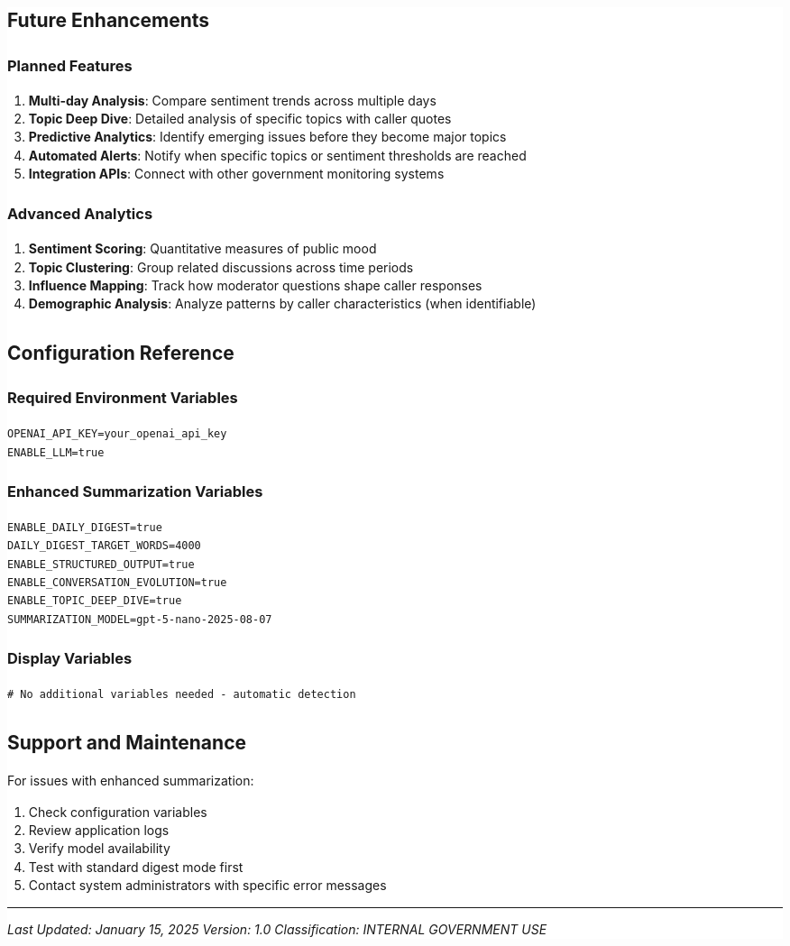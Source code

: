 ## Future Enhancements

### Planned Features
1. **Multi-day Analysis**: Compare sentiment trends across multiple days
2. **Topic Deep Dive**: Detailed analysis of specific topics with caller quotes
3. **Predictive Analytics**: Identify emerging issues before they become major topics
4. **Automated Alerts**: Notify when specific topics or sentiment thresholds are reached
5. **Integration APIs**: Connect with other government monitoring systems

### Advanced Analytics
1. **Sentiment Scoring**: Quantitative measures of public mood
2. **Topic Clustering**: Group related discussions across time periods
3. **Influence Mapping**: Track how moderator questions shape caller responses
4. **Demographic Analysis**: Analyze patterns by caller characteristics (when identifiable)

## Configuration Reference

### Required Environment Variables
```env
OPENAI_API_KEY=your_openai_api_key
ENABLE_LLM=true
```

### Enhanced Summarization Variables
```env
ENABLE_DAILY_DIGEST=true
DAILY_DIGEST_TARGET_WORDS=4000
ENABLE_STRUCTURED_OUTPUT=true
ENABLE_CONVERSATION_EVOLUTION=true
ENABLE_TOPIC_DEEP_DIVE=true
SUMMARIZATION_MODEL=gpt-5-nano-2025-08-07
```

### Display Variables
```env
# No additional variables needed - automatic detection
```

## Support and Maintenance

For issues with enhanced summarization:
1. Check configuration variables
2. Review application logs
3. Verify model availability
4. Test with standard digest mode first
5. Contact system administrators with specific error messages

---

*Last Updated: January 15, 2025*
*Version: 1.0*
*Classification: INTERNAL GOVERNMENT USE*